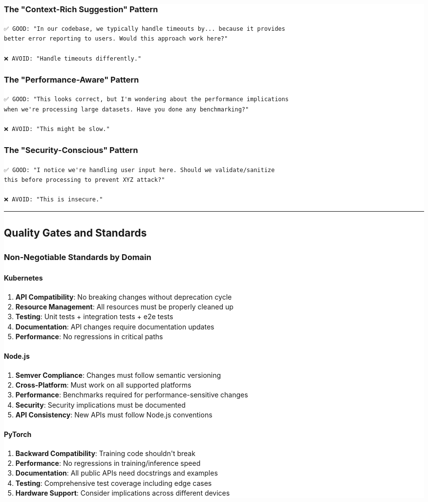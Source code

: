 ### The "Context-Rich Suggestion" Pattern
```
✅ GOOD: "In our codebase, we typically handle timeouts by... because it provides 
better error reporting to users. Would this approach work here?"

❌ AVOID: "Handle timeouts differently."
```

### The "Performance-Aware" Pattern
```
✅ GOOD: "This looks correct, but I'm wondering about the performance implications 
when we're processing large datasets. Have you done any benchmarking?"

❌ AVOID: "This might be slow."
```

### The "Security-Conscious" Pattern
```
✅ GOOD: "I notice we're handling user input here. Should we validate/sanitize 
this before processing to prevent XYZ attack?"

❌ AVOID: "This is insecure."
```

---

## Quality Gates and Standards

### Non-Negotiable Standards by Domain

#### Kubernetes
1. **API Compatibility**: No breaking changes without deprecation cycle
2. **Resource Management**: All resources must be properly cleaned up
3. **Testing**: Unit tests + integration tests + e2e tests
4. **Documentation**: API changes require documentation updates
5. **Performance**: No regressions in critical paths

#### Node.js
1. **Semver Compliance**: Changes must follow semantic versioning
2. **Cross-Platform**: Must work on all supported platforms
3. **Performance**: Benchmarks required for performance-sensitive changes
4. **Security**: Security implications must be documented
5. **API Consistency**: New APIs must follow Node.js conventions

#### PyTorch
1. **Backward Compatibility**: Training code shouldn't break
2. **Performance**: No regressions in training/inference speed
3. **Documentation**: All public APIs need docstrings and examples
4. **Testing**: Comprehensive test coverage including edge cases
5. **Hardware Support**: Consider implications across different devices
